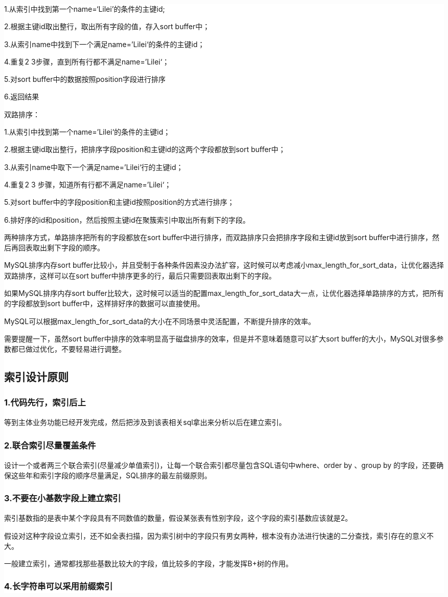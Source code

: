 1.从索引中找到第一个name=‘Lilei’的条件的主键id;

2.根据主键id取出整行，取出所有字段的值，存入sort buffer中；

3.从索引name中找到下一个满足name=’Lilei‘的条件的主键id；

4.重复2 3步骤，直到所有行都不满足name=’Lilei‘；

5.对sort buffer中的数据按照position字段进行排序

6.返回结果

双路排序：

1.从索引中找到第一个name=’Lilei‘的条件的主键id；

2.根据主键id取出整行，把排序字段position和主键id的这两个字段都放到sort buffer中；

3.从索引name中取下一个满足name=’Lilei‘行的主键id；

4.重复2 3 步骤，知道所有行都不满足name=’Lilei‘；

5.对sort buffer中的字段position和主键id按照position的方式进行排序；

6.排好序的id和position，然后按照主键id在聚簇索引中取出所有剩下的字段。



两种排序方式，单路排序把所有的字段都放在sort buffer中进行排序，而双路排序只会把排序字段和主键id放到sort buffer中进行排序，然后再回表取出剩下字段的顺序。

MySQL排序内存sort buffer比较小，并且受制于各种条件因素没办法扩容，这时候可以考虑减小max_length_for_sort_data，让优化器选择双路排序，这样可以在sort buffer中排序更多的行，最后只需要回表取出剩下的字段。

如果MySQL排序内存sort buffer比较大，这时候可以适当的配置max_length_for_sort_data大一点，让优化器选择单路排序的方式，把所有的字段都放到sort buffer中，这样排好序的数据可以直接使用。

MySQL可以根据max_length_for_sort_data的大小在不同场景中灵活配置，不断提升排序的效率。

需要提醒一下，虽然sort buffer中排序的效率明显高于磁盘排序的效率，但是并不意味着随意可以扩大sort buffer的大小，MySQL对很多参数都已做过优化，不要轻易进行调整。

## 索引设计原则

### 1.代码先行，索引后上

等到主体业务功能已经开发完成，然后把涉及到该表相关sql拿出来分析以后在建立索引。

### 2.联合索引尽量覆盖条件

设计一个或者两三个联合索引(尽量减少单值索引)，让每一个联合索引都尽量包含SQL语句中where、order by 、group  by 的字段，还要确保这些年和索引字段的顺序尽量满足，SQL排序的最左前缀原则。

### 3.不要在小基数字段上建立索引

索引基数指的是表中某个字段具有不同数值的数量，假设某张表有性别字段，这个字段的索引基数应该就是2。

假设对这种字段设立索引，还不如全表扫描，因为索引树中的字段只有男女两种，根本没有办法进行快速的二分查找，索引存在的意义不大。

一般建立索引，通常都找那些基数比较大的字段，值比较多的字段，才能发挥B+树的作用。

### 4.长字符串可以采用前缀索引

